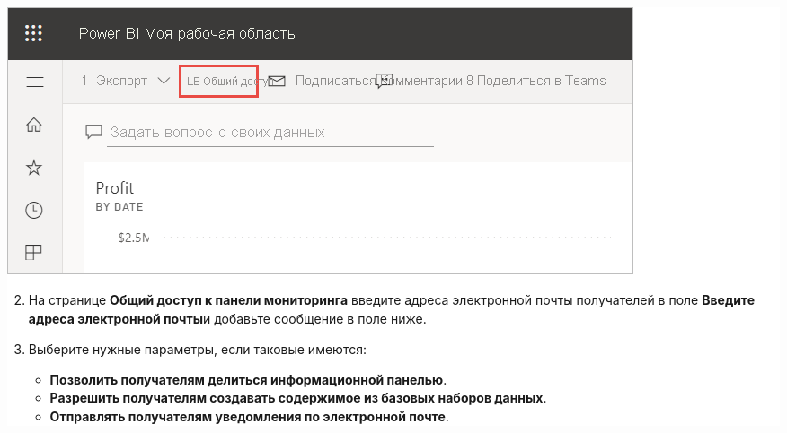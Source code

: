    ![Снимок экрана: значок общего доступа.](media/service-from-excel-to-stunning-report/power-bi-share-dashboard.png)

2. На странице **Общий доступ к панели мониторинга** введите адреса электронной почты получателей в поле **Введите адреса электронной почты**и добавьте сообщение в поле ниже. 

3. Выберите нужные параметры, если таковые имеются:

    - **Позволить получателям делиться информационной панелью**. 
    - **Разрешить получателям создавать содержимое из базовых наборов данных**.
    - **Отправлять получателям уведомления по электронной почте**.

